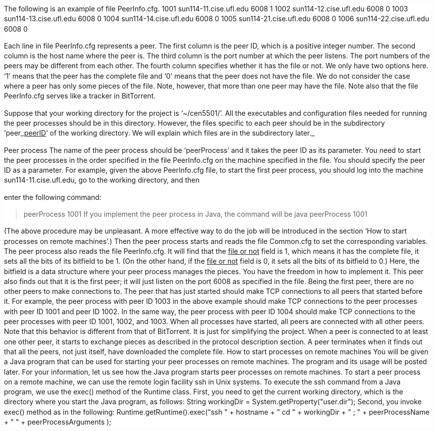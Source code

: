 The following is an example of file PeerInfo.cfg.
1001 sun114-11.cise.ufl.edu 6008 1
1002 sun114-12.cise.ufl.edu 6008 0
1003 sun114-13.cise.ufl.edu 6008 0
1004 sun114-14.cise.ufl.edu 6008 0
1005 sun114-21.cise.ufl.edu 6008 0
1006 sun114-22.cise.ufl.edu 6008 0

Each line in file PeerInfo.cfg represents a peer. The first column is the peer ID, which is a positive integer number. The second column is the host name where the peer is. The third column is the port number at which the peer listens. The port numbers of the peers may be different from each other. The fourth column specifies whether it has the file or not. We only have two options here. ‘1’ means that the peer has the complete file and ‘0’ means that the peer does not have the file. We do not consider the case where a peer has only some pieces of the file. Note, however, that more than one peer may have the file. Note also that the file PeerInfo.cfg serves like a tracker in BitTorrent.

Suppose that your working directory for the project is ‘~/cen5501/’. All the executables and configuration files needed for running the peer processes should be in this directory. However, the files specific to each peer should be in the subdirectory ‘peer_[peerID](peerID.md)’ of the working directory. We will explain which files are in the
subdirectory later._

Peer process
The name of the peer process should be ‘peerProcess’ and it takes the peer ID as its parameter. You need to start the peer processes in the order specified in the file PeerInfo.cfg on the machine specified in the file. You should specify the peer ID as a parameter.
For example, given the above PeerInfo.cfg file, to start the first peer process, you should log into the machine sun114-11.cise.ufl.edu, go to the working directory, and then

enter the following command:

> peerProcess 1001
If you implement the peer process in Java, the command will be
> java peerProcess 1001

(The above procedure may be unpleasant. A more effective way to do the job will be introduced in the section ‘How to start processes on remote machines’.)
Then the peer process starts and reads the file Common.cfg to set the corresponding variables. The peer process also reads the file PeerInfo.cfg. It will find that the [file or not](has.md) field is 1, which means it has the complete file, it sets all the bits of its bitfield to be 1. (On the other hand, if the [file or not](has.md) field is 0, it sets all the bits of its bitfield to 0.) Here, the bitfield is a data structure where your peer process manages the pieces. You have the freedom in how to implement it. This peer also finds out that it is the first peer; it will just listen on the port 6008 as specified in the file. Being the first peer, there are no other peers to make connections to.
The peer that has just started should make TCP connections to all peers that started before it. For example, the peer process with peer ID 1003 in the above example should make TCP connections to the peer processes with peer ID 1001 and peer ID 1002. In the same way, the peer process with peer ID 1004 should make TCP connections to the peer processes with peer ID 1001, 1002, and 1003. When all processes have started, all peers are connected with all other peers. Note that this behavior is different from that of BitTorrent. It is just for simplifying the project.
When a peer is connected to at least one other peer, it starts to exchange pieces as
described in the protocol description section. A peer terminates when it finds out that all the peers, not just itself, have downloaded the complete file.
How to start processes on remote machines
You will be given a Java program that can be used for starting your peer processes on remote machines. The program and its usage will be posted later.
For your information, let us see how the Java program starts peer processes on remote machines. To start a peer process on a remote machine, we can use the remote login facility ssh in Unix systems. To execute the ssh command from a Java program, we use the exec() method of the Runtime class.
First, you need to get the current working directory, which is the directory where you start the Java program, as follows:
String workingDir = System.getProperty("user.dir");
Second, you invoke exec() method as in the following:
Runtime.getRuntime().exec("ssh " + hostname + " cd " + workingDir + " ; " + peerProcessName + " " + peerProcessArguments );